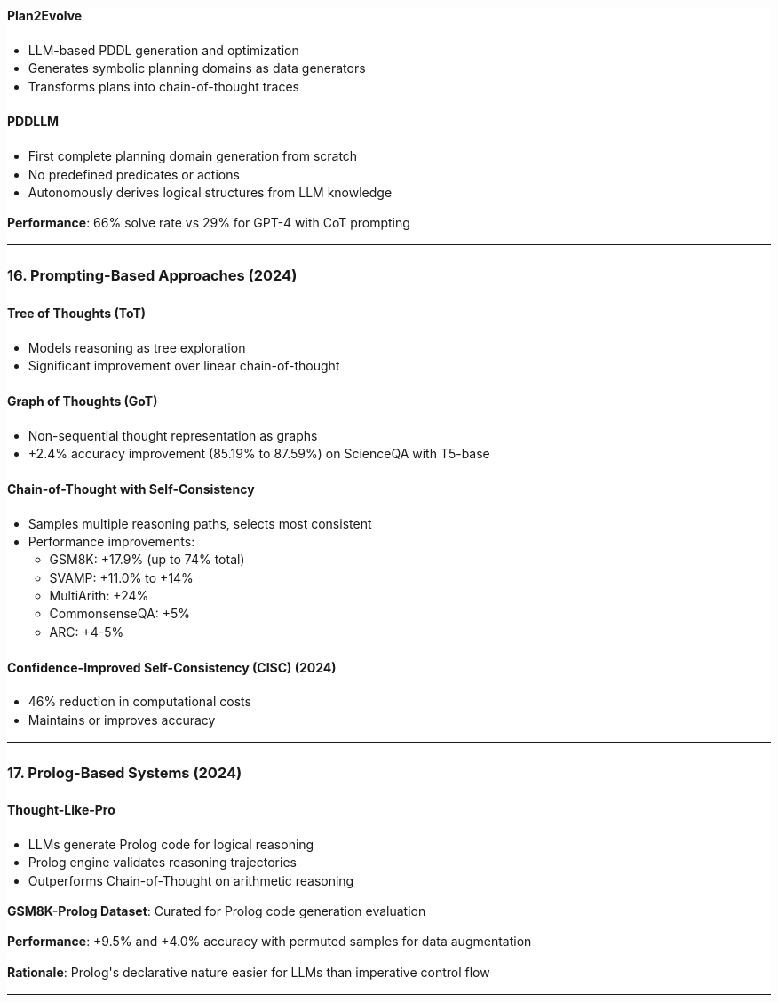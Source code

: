 #### Plan2Evolve
- LLM-based PDDL generation and optimization
- Generates symbolic planning domains as data generators
- Transforms plans into chain-of-thought traces

#### PDDLLM
- First complete planning domain generation from scratch
- No predefined predicates or actions
- Autonomously derives logical structures from LLM knowledge

**Performance**: 66% solve rate vs 29% for GPT-4 with CoT prompting

---

### 16. Prompting-Based Approaches (2024)

#### Tree of Thoughts (ToT)
- Models reasoning as tree exploration
- Significant improvement over linear chain-of-thought

#### Graph of Thoughts (GoT)
- Non-sequential thought representation as graphs
- +2.4% accuracy improvement (85.19% to 87.59%) on ScienceQA with T5-base

#### Chain-of-Thought with Self-Consistency
- Samples multiple reasoning paths, selects most consistent
- Performance improvements:
  - GSM8K: +17.9% (up to 74% total)
  - SVAMP: +11.0% to +14%
  - MultiArith: +24%
  - CommonsenseQA: +5%
  - ARC: +4-5%

#### Confidence-Improved Self-Consistency (CISC) (2024)
- 46% reduction in computational costs
- Maintains or improves accuracy

---

### 17. Prolog-Based Systems (2024)

#### Thought-Like-Pro
- LLMs generate Prolog code for logical reasoning
- Prolog engine validates reasoning trajectories
- Outperforms Chain-of-Thought on arithmetic reasoning

**GSM8K-Prolog Dataset**: Curated for Prolog code generation evaluation

**Performance**: +9.5% and +4.0% accuracy with permuted samples for data augmentation

**Rationale**: Prolog's declarative nature easier for LLMs than imperative control flow

---
